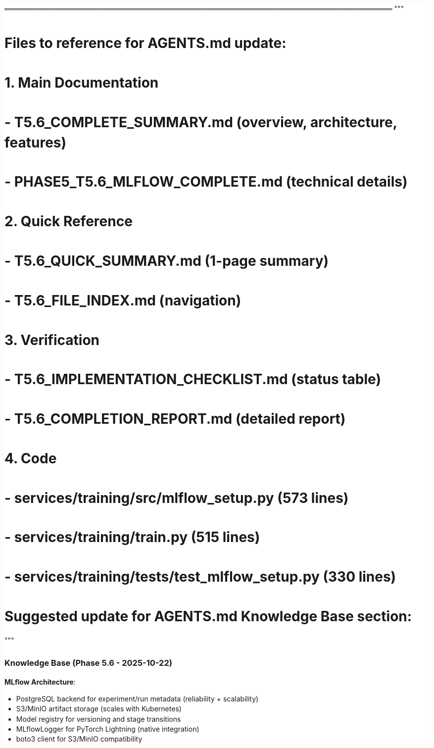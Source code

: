 ═══════════════════════════════════════════════════════════════════════════════
"""

# Files to reference for AGENTS.md update:

# 1. Main Documentation
#    - T5.6_COMPLETE_SUMMARY.md (overview, architecture, features)
#    - PHASE5_T5.6_MLFLOW_COMPLETE.md (technical details)

# 2. Quick Reference
#    - T5.6_QUICK_SUMMARY.md (1-page summary)
#    - T5.6_FILE_INDEX.md (navigation)

# 3. Verification
#    - T5.6_IMPLEMENTATION_CHECKLIST.md (status table)
#    - T5.6_COMPLETION_REPORT.md (detailed report)

# 4. Code
#    - services/training/src/mlflow_setup.py (573 lines)
#    - services/training/train.py (515 lines)
#    - services/training/tests/test_mlflow_setup.py (330 lines)

# Suggested update for AGENTS.md Knowledge Base section:

"""
### Knowledge Base (Phase 5.6 - 2025-10-22)

**MLflow Architecture**:
- PostgreSQL backend for experiment/run metadata (reliability + scalability)
- S3/MinIO artifact storage (scales with Kubernetes)
- Model registry for versioning and stage transitions
- MLflowLogger for PyTorch Lightning (native integration)
- boto3 client for S3/MinIO compatibility
